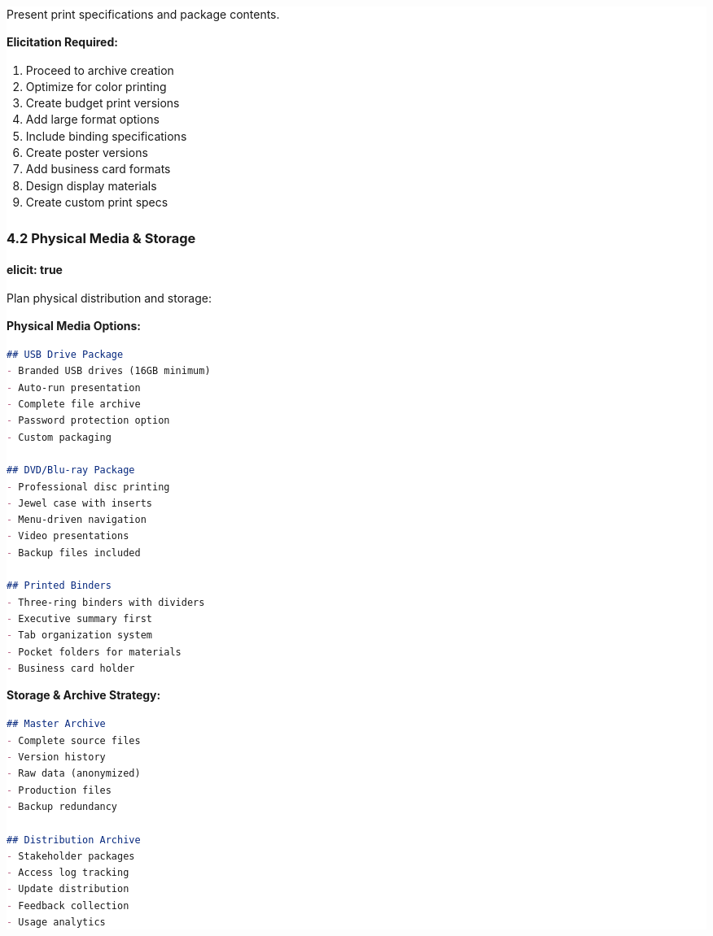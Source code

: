 Present print specifications and package contents.

**Elicitation Required:**
1. Proceed to archive creation
2. Optimize for color printing
3. Create budget print versions
4. Add large format options
5. Include binding specifications
6. Create poster versions
7. Add business card formats
8. Design display materials
9. Create custom print specs

### 4.2 Physical Media & Storage
**elicit: true**

Plan physical distribution and storage:

**Physical Media Options:**
```markdown
## USB Drive Package
- Branded USB drives (16GB minimum)
- Auto-run presentation
- Complete file archive
- Password protection option
- Custom packaging

## DVD/Blu-ray Package
- Professional disc printing
- Jewel case with inserts
- Menu-driven navigation
- Video presentations
- Backup files included

## Printed Binders
- Three-ring binders with dividers
- Executive summary first
- Tab organization system
- Pocket folders for materials
- Business card holder
```

**Storage & Archive Strategy:**
```markdown
## Master Archive
- Complete source files
- Version history
- Raw data (anonymized)
- Production files
- Backup redundancy

## Distribution Archive
- Stakeholder packages
- Access log tracking
- Update distribution
- Feedback collection
- Usage analytics
```
